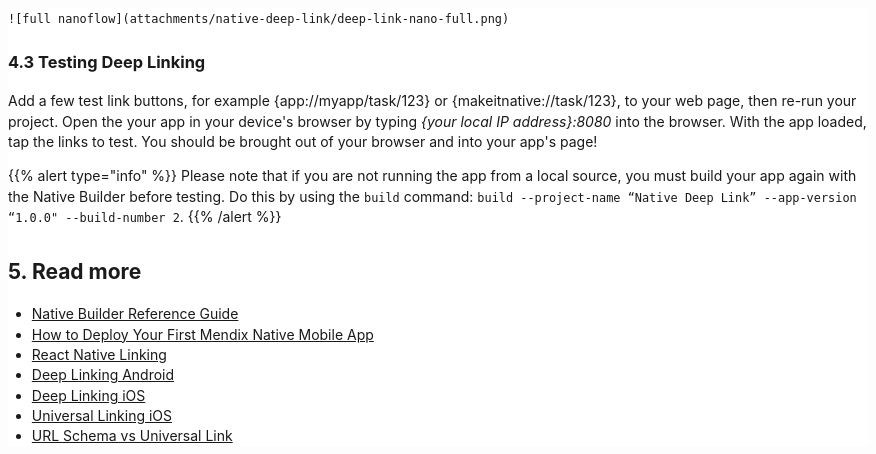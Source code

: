 	![full nanoflow](attachments/native-deep-link/deep-link-nano-full.png)

### 4.3 Testing Deep Linking

Add a few test link buttons, for example {app://myapp/task/123} or {makeitnative://task/123}, to your web page, then re-run your project. Open the your app in your device's browser by typing *{your local IP address}:8080* into the browser. With the app loaded, tap the links to test. You should be brought out of your browser and into your app's page!

{{% alert type="info" %}}
Please note that if you are not running the app from a local source, you must build your app again with the Native Builder before testing. Do this by using the `build` command: `build --project-name “Native Deep Link” --app-version “1.0.0" --build-number 2`.
{{% /alert %}}

## 5. Read more

*   [Native Builder Reference Guide](/refguide/native-builder)
*   [How to Deploy Your First Mendix Native Mobile App](/howto/mobile/deploying-native-app)
*   [React Native Linking](https://facebook.github.io/react-native/docs/linking)
*   [Deep Linking Android](https://developer.android.com/training/app-links/deep-linking)
*   [Deep Linking iOS](https://developer.apple.com/documentation/uikit/inter-process_communication/allowing_apps_and_websites_to_link_to_your_content/defining_a_custom_url_scheme_for_your_app)
*   [Universal Linking iOS](https://developer.apple.com/ios/universal-links/)
*   [URL Schema vs Universal Link](https://medium.com/wolox-driving-innovation/ios-deep-linking-url-scheme-vs-universal-links-50abd3802f97)

